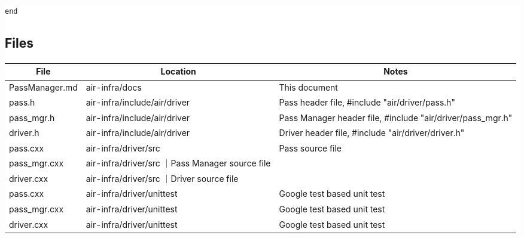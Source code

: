 ```mermaid
end
```


## Files
|File |Location |Notes |
|-----|---------|------|
|PassManager.md |air-infra/docs |This document |
|pass.h |air-infra/include/air/driver |Pass header file, #include "air/driver/pass.h" |
|pass_mgr.h |air-infra/include/air/driver |Pass Manager header file, #include "air/driver/pass_mgr.h" |
|driver.h |air-infra/include/air/driver |Driver header file, #include "air/driver/driver.h" |
|pass.cxx |air-infra/driver/src |Pass source file |
|pass_mgr.cxx |air-infra/driver/src ｜Pass Manager source file |
|driver.cxx |air-infra/driver/src ｜Driver source file |
|pass.cxx |air-infra/driver/unittest |Google test based unit test |
|pass_mgr.cxx |air-infra/driver/unittest |Google test based unit test |
|driver.cxx |air-infra/driver/unittest |Google test based unit test |
